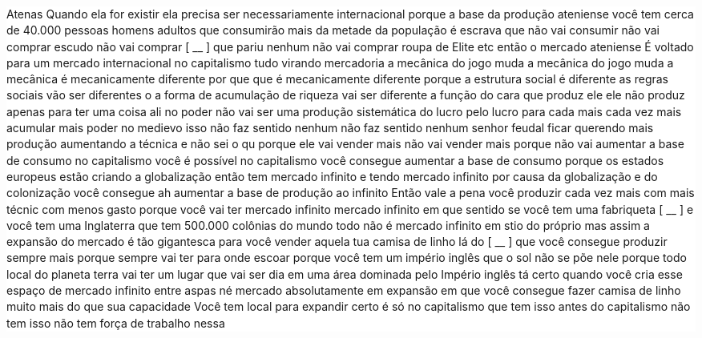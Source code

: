 Atenas Quando ela for existir ela
precisa ser necessariamente
internacional porque a base da produção
ateniense você tem cerca de 40.000
pessoas homens adultos que
consumirão mais da metade da população é
escrava que não vai consumir não vai
comprar escudo não vai comprar
[ __ ] que pariu nenhum não vai comprar
roupa de Elite etc então o mercado
ateniense É voltado para um mercado
internacional no capitalismo tudo
virando mercadoria a mecânica do jogo
muda a mecânica do jogo muda a mecânica
é mecanicamente diferente por que que é
mecanicamente diferente porque a
estrutura social é diferente as regras
sociais vão ser diferentes o a forma de
acumulação de riqueza vai ser diferente
a função do cara que produz ele ele não
produz apenas para ter uma coisa ali no
poder não vai ser uma produção
sistemática do lucro pelo lucro para
cada mais cada vez mais acumular mais
poder no medievo isso não faz sentido
nenhum não faz sentido nenhum senhor
feudal ficar querendo mais produção
aumentando a técnica e não sei o qu
porque ele vai vender mais não vai
vender mais porque não vai aumentar a
base de consumo no capitalismo você é
possível no capitalismo você consegue
aumentar a base de consumo porque os
estados europeus estão criando a
globalização então tem mercado infinito
e tendo mercado infinito por causa da
globalização e do colonização você
consegue ah aumentar a base de produção
ao infinito Então vale a pena você
produzir cada vez mais com mais técnic
com menos gasto porque você vai ter
mercado infinito mercado infinito em que
sentido se você tem uma fabriqueta
[ __ ] e você tem uma Inglaterra que tem
500.000 colônias do mundo todo não é
mercado infinito em stio do próprio mas
assim a expansão do mercado é tão
gigantesca para você vender aquela tua
camisa de linho lá do [ __ ] que você
consegue produzir sempre mais porque
sempre vai ter para onde escoar porque
você tem um império inglês que o sol não
se põe nele porque todo local do planeta
terra vai ter um lugar que vai ser dia
em uma área dominada pelo Império inglês
tá certo quando você cria esse espaço de
mercado infinito entre aspas né
mercado absolutamente
em expansão em que você consegue fazer
camisa de linho muito mais do que sua
capacidade Você tem local para expandir
certo é só no capitalismo que tem isso
antes do capitalismo não tem isso não
tem força de trabalho nessa